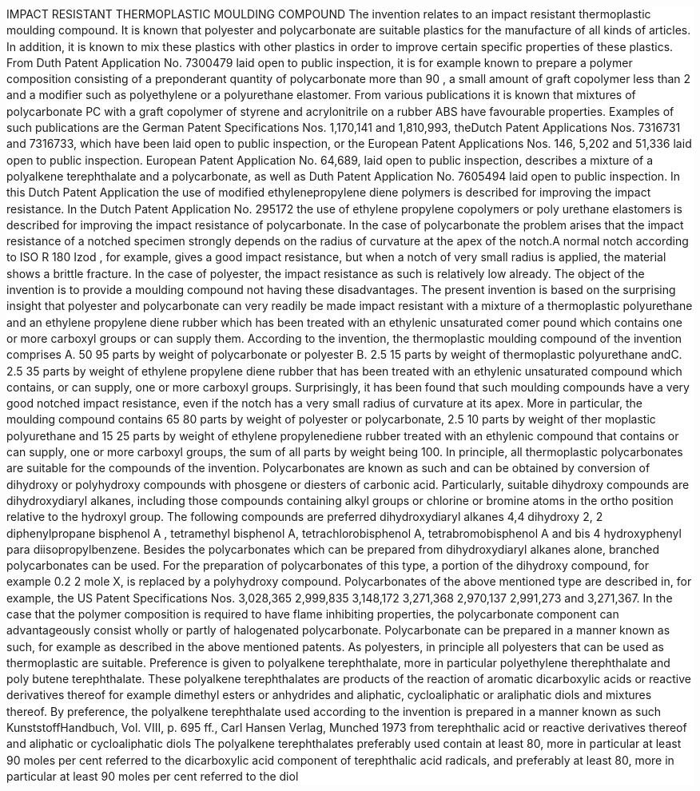 IMPACT RESISTANT THERMOPLASTIC MOULDING COMPOUND The invention relates to an impact resistant thermoplastic moulding compound. It is known that polyester and polycarbonate are suitable plastics for the manufacture of all kinds of articles. In addition, it is known to mix these plastics with other plastics in order to improve certain specific properties of these plastics. From Duth Patent Application No. 7300479 laid open to public inspection, it is for example known to prepare a polymer composition consisting of a preponderant quantity of polycarbonate more than 90 , a small amount of graft copolymer less than 2 and a modifier such as polyethylene or a polyurethane elastomer. From various publications it is known that mixtures of polycarbonate PC with a graft copolymer of styrene and acrylonitrile on a rubber ABS have favourable properties. Examples of such publications are the German Patent Specifications Nos. 1,170,141 and 1,810,993, theDutch Patent Applications Nos. 7316731 and 7316733, which have been laid open to public inspection, or the European Patent Applications Nos. 146, 5,202 and 51,336 laid open to public inspection. European Patent Application No. 64,689, laid open to public inspection, describes a mixture of a polyalkene terephthalate and a polycarbonate, as well as Duth Patent Application No. 7605494 laid open to public inspection. In this Dutch Patent Application the use of modified ethylenepropylene diene polymers is described for improving the impact resistance. In the Dutch Patent Application No. 295172 the use of ethylene propylene copolymers or poly urethane elastomers is described for improving the impact resistance of polycarbonate. In the case of polycarbonate the problem arises that the impact resistance of a notched specimen strongly depends on the radius of curvature at the apex of the notch.A normal notch according to ISO R 180 Izod , for example, gives a good impact resistance, but when a notch of very small radius is applied, the material shows a brittle fracture. In the case of polyester, the impact resistance as such is relatively low already. The object of the invention is to provide a moulding compound not having these disadvantages. The present invention is based on the surprising insight that polyester and polycarbonate can very readily be made impact resistant with a mixture of a thermoplastic polyurethane and an ethylene propylene diene rubber which has been treated with an ethylenic unsaturated comer pound which contains one or more carboxyl groups or can supply them. According to the invention, the thermoplastic moulding compound of the invention comprises A. 50 95 parts by weight of polycarbonate or polyester B. 2.5 15 parts by weight of thermoplastic polyurethane andC. 2.5 35 parts by weight of ethylene propylene diene rubber that has been treated with an ethylenic unsaturated compound which contains, or can supply, one or more carboxyl groups. Surprisingly, it has been found that such moulding compounds have a very good notched impact resistance, even if the notch has a very small radius of curvature at its apex. More in particular, the moulding compound contains 65 80 parts by weight of polyester or polycarbonate, 2.5 10 parts by weight of ther moplastic polyurethane and 15 25 parts by weight of ethylene propylenediene rubber treated with an ethylenic compound that contains or can supply, one or more carboxyl groups, the sum of all parts by weight being 100. In principle, all thermoplastic polycarbonates are suitable for the compounds of the invention. Polycarbonates are known as such and can be obtained by conversion of dihydroxy or polyhydroxy compounds with phosgene or diesters of carbonic acid. Particularly, suitable dihydroxy compounds are dihydroxydiaryl alkanes, including those compounds containing alkyl groups or chlorine or bromine atoms in the ortho position relative to the hydroxyl group. The following compounds are preferred dihydroxydiaryl alkanes 4,4 dihydroxy 2, 2 diphenylpropane bisphenol A , tetramethyl bisphenol A, tetrachlorobisphenol A, tetrabromobisphenol A and bis 4 hydroxyphenyl para diisopropylbenzene. Besides the polycarbonates which can be prepared from dihydroxydiaryl alkanes alone, branched polycarbonates can be used. For the preparation of polycarbonates of this type, a portion of the dihydroxy compound, for example 0.2 2 mole X, is replaced by a polyhydroxy compound. Polycarbonates of the above mentioned type are described in, for example, the US Patent Specifications Nos. 3,028,365 2,999,835 3,148,172 3,271,368 2,970,137 2,991,273 and 3,271,367. In the case that the polymer composition is required to have flame inhibiting properties, the polycarbonate component can advantageously consist wholly or partly of halogenated polycarbonate. Polycarbonate can be prepared in a manner known as such, for example as described in the above mentioned patents. As polyesters, in principle all polyesters that can be used as thermoplastic are suitable. Preference is given to polyalkene terephthalate, more in particular polyethylene therephthalate and poly butene terephthalate. These polyalkene terephthalates are products of the reaction of aromatic dicarboxylic acids or reactive derivatives thereof for example dimethyl esters or anhydrides and aliphatic, cycloaliphatic or araliphatic diols and mixtures thereof. By preference, the polyalkene terephthalate used according to the invention is prepared in a manner known as such KunststoffHandbuch, Vol. VIII, p. 695 ff., Carl Hansen Verlag, Munched 1973 from terephthalic acid or reactive derivatives thereof and aliphatic or cycloaliphatic diols The polyalkene terephthalates preferably used contain at least 80, more in particular at least 90 moles per cent referred to the dicarboxylic acid component of terephthalic acid radicals, and preferably at least 80, more in particular at least 90 moles per cent referred to the diol